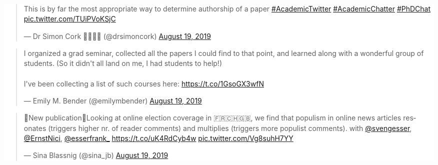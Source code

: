 <blockquote class="twitter-tweet" data-partner="tweetdeck"><p lang="en" dir="ltr">This is by far the most appropriate way to determine authorship of a paper <a href="https://twitter.com/hashtag/AcademicTwitter?src=hash&amp;ref_src=twsrc%5Etfw">#AcademicTwitter</a> <a href="https://twitter.com/hashtag/AcademicChatter?src=hash&amp;ref_src=twsrc%5Etfw">#AcademicChatter</a> <a href="https://twitter.com/hashtag/PhDChat?src=hash&amp;ref_src=twsrc%5Etfw">#PhDChat</a> <a href="https://t.co/TUiPVoKSjC">pic.twitter.com/TUiPVoKSjC</a></p>&mdash; Dr Simon Cork 🧠🔬🇪🇺 (@drsimoncork) <a href="https://twitter.com/drsimoncork/status/1163443425271779328?ref_src=twsrc%5Etfw">August 19, 2019</a></blockquote>
<script async src="https://platform.twitter.com/widgets.js" charset="utf-8"></script>

<blockquote class="twitter-tweet" data-partner="tweetdeck"><p lang="en" dir="ltr">I organized a grad seminar, collected all the papers I could find to that point, and learned along with a wonderful group of students. (So it didn&#39;t all land on me, I had students to help!) <br><br>I&#39;ve been collecting a list of such courses here: <a href="https://t.co/1GsoGX3wfN">https://t.co/1GsoGX3wfN</a></p>&mdash; Emily M. Bender (@emilymbender) <a href="https://twitter.com/emilymbender/status/1163442189877125121?ref_src=twsrc%5Etfw">August 19, 2019</a></blockquote>
<script async src="https://platform.twitter.com/widgets.js" charset="utf-8"></script>

<blockquote class="twitter-tweet" data-partner="tweetdeck"><p lang="en" dir="ltr">🚨New publication🚨Looking at online election coverage in 🇫🇷🇨🇭🇬🇧, we find that populism in online news articles resonates (triggers higher nr. of reader comments) and multiplies (triggers more populist comments). with <a href="https://twitter.com/svengesser?ref_src=twsrc%5Etfw">@svengesser</a>, <a href="https://twitter.com/ErnstNici?ref_src=twsrc%5Etfw">@ErnstNici</a>, <a href="https://twitter.com/esserfrank_?ref_src=twsrc%5Etfw">@esserfrank_</a> <a href="https://t.co/uK4RdCyb4w">https://t.co/uK4RdCyb4w</a> <a href="https://t.co/Vg8suhH7YY">pic.twitter.com/Vg8suhH7YY</a></p>&mdash; Sina Blassnig (@sina_jb) <a href="https://twitter.com/sina_jb/status/1163345021959049216?ref_src=twsrc%5Etfw">August 19, 2019</a></blockquote>
<script async src="https://platform.twitter.com/widgets.js" charset="utf-8"></script>